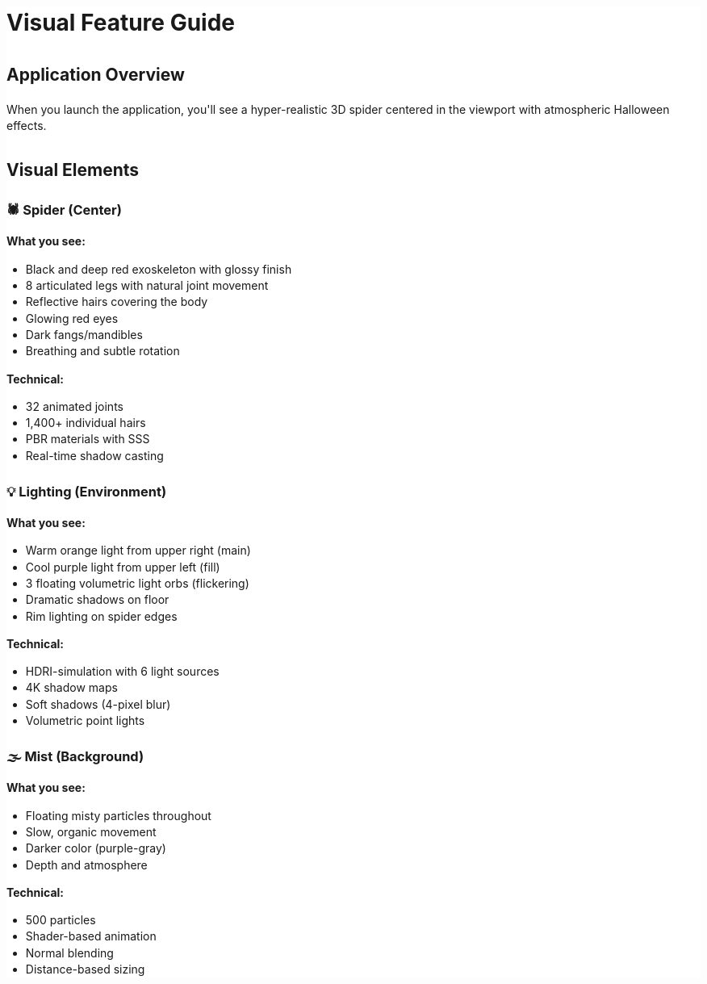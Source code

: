 # Visual Feature Guide

## Application Overview

When you launch the application, you'll see a hyper-realistic 3D spider centered in the viewport with atmospheric Halloween effects.

## Visual Elements

### 🕷️ Spider (Center)
**What you see:**
- Black and deep red exoskeleton with glossy finish
- 8 articulated legs with natural joint movement
- Reflective hairs covering the body
- Glowing red eyes
- Dark fangs/mandibles
- Breathing and subtle rotation

**Technical:**
- 32 animated joints
- 1,400+ individual hairs
- PBR materials with SSS
- Real-time shadow casting

### 💡 Lighting (Environment)
**What you see:**
- Warm orange light from upper right (main)
- Cool purple light from upper left (fill)
- 3 floating volumetric light orbs (flickering)
- Dramatic shadows on floor
- Rim lighting on spider edges

**Technical:**
- HDRI-simulation with 6 light sources
- 4K shadow maps
- Soft shadows (4-pixel blur)
- Volumetric point lights

### 🌫️ Mist (Background)
**What you see:**
- Floating misty particles throughout
- Slow, organic movement
- Darker color (purple-gray)
- Depth and atmosphere

**Technical:**
- 500 particles
- Shader-based animation
- Normal blending
- Distance-based sizing
